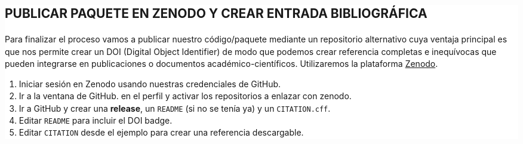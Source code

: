 
## PUBLICAR PAQUETE EN ZENODO Y CREAR ENTRADA BIBLIOGRÁFICA

Para finalizar el proceso vamos a publicar nuestro código/paquete mediante un repositorio alternativo cuya ventaja principal es que nos permite crear un DOI (Digital Object Identifier) de modo que podemos crear referencia completas e inequívocas que pueden integrarse en publicaciones o documentos académico-científicos. Utilizaremos la plataforma [Zenodo](https://zenodo.org/).

1. Iniciar sesión en Zenodo usando nuestras credenciales de GitHub.
2. Ir a la ventana de GitHub. en el perfil y activar los repositorios a enlazar con zenodo.
3. Ir a GitHub y crear una **release**, un `README` (si no se tenía ya) y un `CITATION.cff`.
4. Editar `README` para incluir el DOI badge.
5. Editar `CITATION` desde el ejemplo para crear una referencia descargable.

